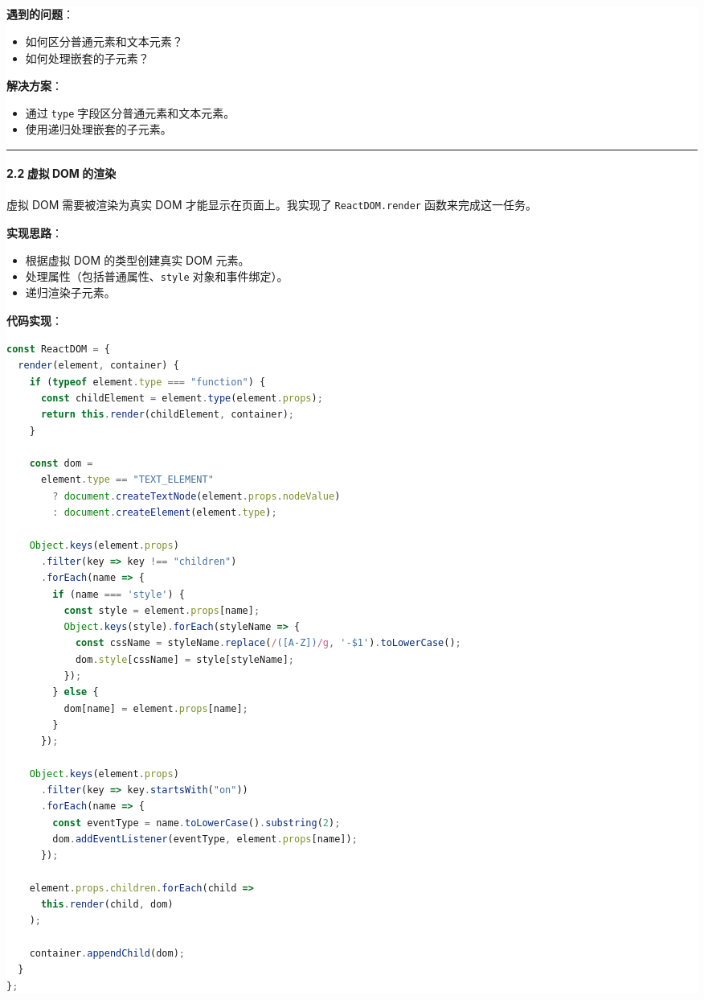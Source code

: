 **遇到的问题**：
- 如何区分普通元素和文本元素？
- 如何处理嵌套的子元素？

**解决方案**：
- 通过 `type` 字段区分普通元素和文本元素。
- 使用递归处理嵌套的子元素。

---

#### **2.2 虚拟 DOM 的渲染**
虚拟 DOM 需要被渲染为真实 DOM 才能显示在页面上。我实现了 `ReactDOM.render` 函数来完成这一任务。

**实现思路**：
- 根据虚拟 DOM 的类型创建真实 DOM 元素。
- 处理属性（包括普通属性、`style` 对象和事件绑定）。
- 递归渲染子元素。

**代码实现**：
```javascript
const ReactDOM = {
  render(element, container) {
    if (typeof element.type === "function") {
      const childElement = element.type(element.props);
      return this.render(childElement, container);
    }

    const dom =
      element.type == "TEXT_ELEMENT"
        ? document.createTextNode(element.props.nodeValue)
        : document.createElement(element.type);

    Object.keys(element.props)
      .filter(key => key !== "children")
      .forEach(name => {
        if (name === 'style') {
          const style = element.props[name];
          Object.keys(style).forEach(styleName => {
            const cssName = styleName.replace(/([A-Z])/g, '-$1').toLowerCase();
            dom.style[cssName] = style[styleName];
          });
        } else {
          dom[name] = element.props[name];
        }
      });

    Object.keys(element.props)
      .filter(key => key.startsWith("on"))
      .forEach(name => {
        const eventType = name.toLowerCase().substring(2);
        dom.addEventListener(eventType, element.props[name]);
      });

    element.props.children.forEach(child =>
      this.render(child, dom)
    );

    container.appendChild(dom);
  }
};
```
